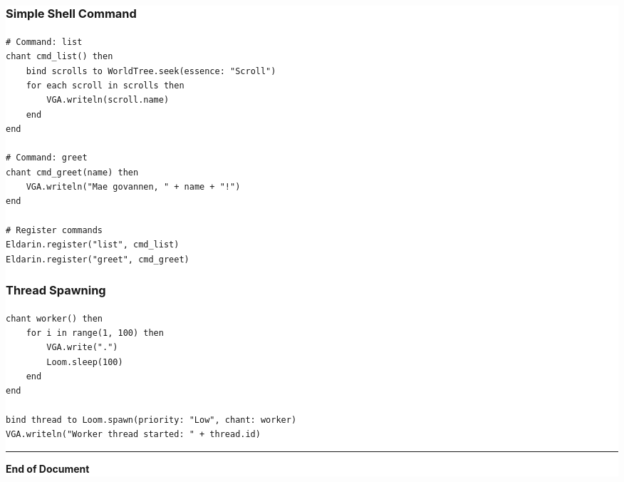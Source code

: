 ### Simple Shell Command
```glimmer-weave
# Command: list
chant cmd_list() then
    bind scrolls to WorldTree.seek(essence: "Scroll")
    for each scroll in scrolls then
        VGA.writeln(scroll.name)
    end
end

# Command: greet
chant cmd_greet(name) then
    VGA.writeln("Mae govannen, " + name + "!")
end

# Register commands
Eldarin.register("list", cmd_list)
Eldarin.register("greet", cmd_greet)
```

### Thread Spawning
```glimmer-weave
chant worker() then
    for i in range(1, 100) then
        VGA.write(".")
        Loom.sleep(100)
    end
end

bind thread to Loom.spawn(priority: "Low", chant: worker)
VGA.writeln("Worker thread started: " + thread.id)
```

---

**End of Document**
